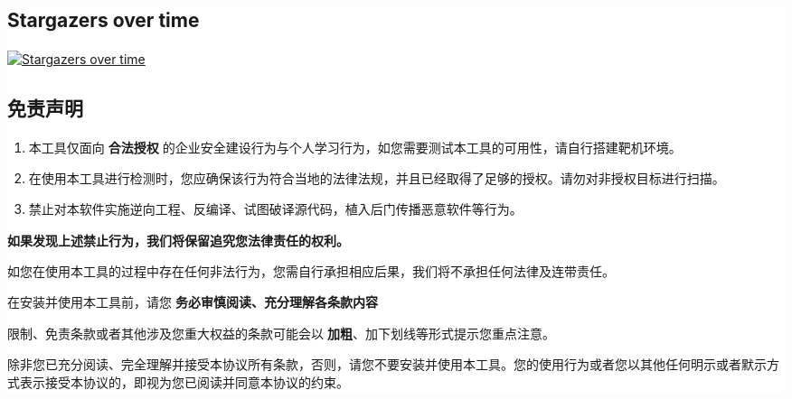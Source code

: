 
## Stargazers over time

[![Stargazers over time](https://starchart.cc/yaklang/yakit.svg)](https://starchart.cc/yaklang/yakit)


## 免责声明

1. 本工具仅面向 **合法授权** 的企业安全建设行为与个人学习行为，如您需要测试本工具的可用性，请自行搭建靶机环境。

2. 在使用本工具进行检测时，您应确保该行为符合当地的法律法规，并且已经取得了足够的授权。请勿对非授权目标进行扫描。

3. 禁止对本软件实施逆向工程、反编译、试图破译源代码，植入后门传播恶意软件等行为。

**如果发现上述禁止行为，我们将保留追究您法律责任的权利。**

如您在使用本工具的过程中存在任何非法行为，您需自行承担相应后果，我们将不承担任何法律及连带责任。

在安装并使用本工具前，请您 **务必审慎阅读、充分理解各条款内容**

限制、免责条款或者其他涉及您重大权益的条款可能会以 **加粗**、加下划线等形式提示您重点注意。

除非您已充分阅读、完全理解并接受本协议所有条款，否则，请您不要安装并使用本工具。您的使用行为或者您以其他任何明示或者默示方式表示接受本协议的，即视为您已阅读并同意本协议的约束。



